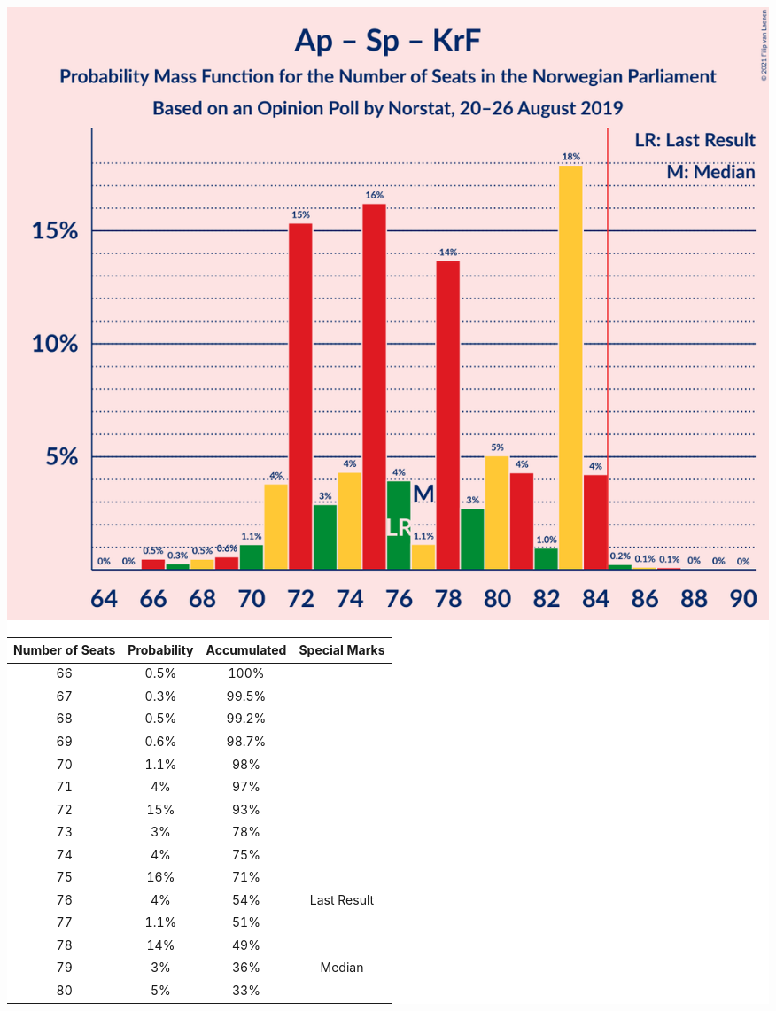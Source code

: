 ![Graph with seats probability mass function not yet produced](2019-08-26-Norstat-coalitions-seats-pmf-ap–sp–krf.png "Seats Probability Mass Function")

| Number of Seats | Probability | Accumulated | Special Marks |
|:---------------:|:-----------:|:-----------:|:-------------:|
| 66 | 0.5% | 100% |  |
| 67 | 0.3% | 99.5% |  |
| 68 | 0.5% | 99.2% |  |
| 69 | 0.6% | 98.7% |  |
| 70 | 1.1% | 98% |  |
| 71 | 4% | 97% |  |
| 72 | 15% | 93% |  |
| 73 | 3% | 78% |  |
| 74 | 4% | 75% |  |
| 75 | 16% | 71% |  |
| 76 | 4% | 54% | Last Result |
| 77 | 1.1% | 51% |  |
| 78 | 14% | 49% |  |
| 79 | 3% | 36% | Median |
| 80 | 5% | 33% |  |